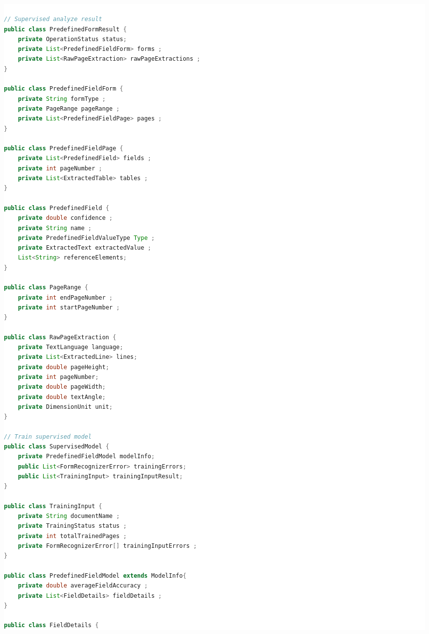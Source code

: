 ```java

// Supervised analyze result
public class PredefinedFormResult {
    private OperationStatus status;
    private List<PredefinedFieldForm> forms ;
    private List<RawPageExtraction> rawPageExtractions ;
}

public class PredefinedFieldForm {
    private String formType ;
    private PageRange pageRange ;
    private List<PredefinedFieldPage> pages ;
}

public class PredefinedFieldPage {
    private List<PredefinedField> fields ;
    private int pageNumber ;
    private List<ExtractedTable> tables ;
}

public class PredefinedField {
    private double confidence ;
    private String name ;
    private PredefinedFieldValueType Type ;
    private ExtractedText extractedValue ;
    List<String> referenceElements;
}

public class PageRange {
    private int endPageNumber ;
    private int startPageNumber ;
}

public class RawPageExtraction {
    private TextLanguage language;
    private List<ExtractedLine> lines;
    private double pageHeight;
    private int pageNumber;
    private double pageWidth;
    private double textAngle;
    private DimensionUnit unit;
}

// Train supervised model
public class SupervisedModel {
    private PredefinedFieldModel modelInfo;
    public List<FormRecognizerError> trainingErrors;
    public List<TrainingInput> trainingInputResult;
}

public class TrainingInput {
    private String documentName ;
    private TrainingStatus status ;
    private int totalTrainedPages ;
    private FormRecognizerError[] trainingInputErrors ;
}

public class PredefinedFieldModel extends ModelInfo{
    private double averageFieldAccuracy ;
    private List<FieldDetails> fieldDetails ;
}

public class FieldDetails {
```
